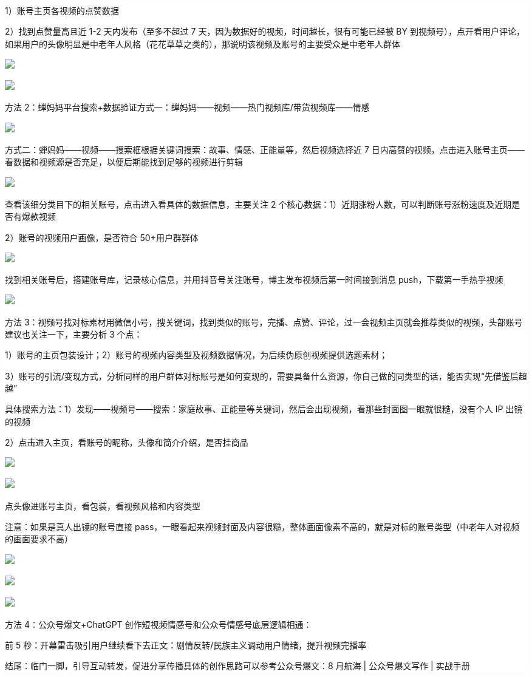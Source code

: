 1）账号主页各视频的点赞数据

2）找到点赞量高且近 1-2 天内发布（至多不超过 7 天，因为数据好的视频，时间越长，很有可能已经被 BY 到视频号），点开看用户评论，如果用户的头像明显是中老年人风格（花花草草之类的），那说明该视频及账号的主要受众是中老年人群体

![](img/1a414a70198a14329888eae1a59f47fb.png)

![](img/732033d7b87686e6bba239c472f35c64.png)

方法 2：蝉妈妈平台搜索+数据验证方式一：蝉妈妈——视频——热门视频库/带货视频库——情感

![](img/5ff4cf3dcd4583ef5ee25c632cda7f6e.png)

方式二：蝉妈妈——视频——搜索框根据关键词搜索：故事、情感、正能量等，然后视频选择近 7 日内高赞的视频，点击进入账号主页——看数据和视频源是否充足，以便后期能找到足够的视频进行剪辑

![](img/8eeca78d67cf9df563fb2b3801ac35de.png)

查看该细分类目下的相关账号，点击进入看具体的数据信息，主要关注 2 个核心数据：1）近期涨粉人数，可以判断账号涨粉速度及近期是否有爆款视频

2）账号的视频用户画像，是否符合 50+用户群群体

![](img/5a3b6a8737d12c44b33d1065afb4b718.png)

找到相关账号后，搭建账号库，记录核心信息，并用抖音号关注账号，博主发布视频后第一时间接到消息 push，下载第一手热乎视频

![](img/4d096ebb8e8759c6c5e7acab4ebfa06a.png)

方法 3：视频号找对标素材用微信小号，搜关键词，找到类似的账号，完播、点赞、评论，过一会视频主页就会推荐类似的视频，头部账号建议也关注一下，主要分析 3 个点：

1）账号的主页包装设计；2）账号的视频内容类型及视频数据情况，为后续伪原创视频提供选题素材；

3）账号的引流/变现方式，分析同样的用户群体对标账号是如何变现的，需要具备什么资源，你自己做的同类型的话，能否实现“先借鉴后超越”

具体搜索方法：1）发现——视频号——搜索：家庭故事、正能量等关键词，然后会出现视频，看那些封面图一眼就很糙，没有个人 IP 出镜的视频

2）点击进入主页，看账号的昵称，头像和简介介绍，是否挂商品

![](img/6a7bd23190ccfe1a2e9306b57af85bdd.png)

![](img/ee9241017551743d203533115e075691.png)

点头像进账号主页，看包装，看视频风格和内容类型

注意：如果是真人出镜的账号直接 pass，一眼看起来视频封面及内容很糙，整体画面像素不高的，就是对标的账号类型（中老年人对视频的画面要求不高）

![](img/28e8cb05c62d8c6e7c8cd6a9bae61656.png)

![](img/c9a9531b06d834f8ad4da7b7bd8268f2.png)

![](img/66727aabc4c07125324c4d8c0d1db115.png)

方法 4：公众号爆文+ChatGPT 创作短视频情感号和公众号情感号底层逻辑相通：

前 5 秒：开幕雷击吸引用户继续看下去正文：剧情反转/民族主义调动用户情绪，提升视频完播率

结尾：临门一脚，引导互动转发，促进分享传播具体的创作思路可以参考公众号爆文：8 月航海 | 公众号爆文写作 | 实战手册
